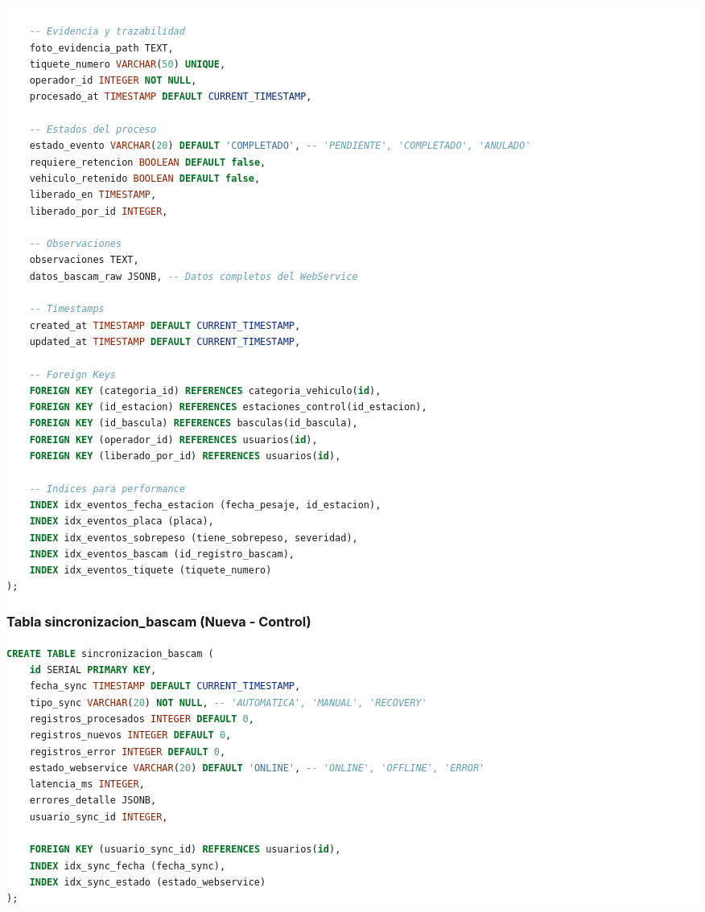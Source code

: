 ```sql
    
    -- Evidencia y trazabilidad
    foto_evidencia_path TEXT,
    tiquete_numero VARCHAR(50) UNIQUE,
    operador_id INTEGER NOT NULL,
    procesado_at TIMESTAMP DEFAULT CURRENT_TIMESTAMP,
    
    -- Estados del proceso
    estado_evento VARCHAR(20) DEFAULT 'COMPLETADO', -- 'PENDIENTE', 'COMPLETADO', 'ANULADO'
    requiere_retencion BOOLEAN DEFAULT false,
    vehiculo_retenido BOOLEAN DEFAULT false,
    liberado_en TIMESTAMP,
    liberado_por_id INTEGER,
    
    -- Observaciones
    observaciones TEXT,
    datos_bascam_raw JSONB, -- Datos completos del WebService
    
    -- Timestamps
    created_at TIMESTAMP DEFAULT CURRENT_TIMESTAMP,
    updated_at TIMESTAMP DEFAULT CURRENT_TIMESTAMP,
    
    -- Foreign Keys
    FOREIGN KEY (categoria_id) REFERENCES categoria_vehiculo(id),
    FOREIGN KEY (id_estacion) REFERENCES estaciones_control(id_estacion),
    FOREIGN KEY (id_bascula) REFERENCES basculas(id_bascula),
    FOREIGN KEY (operador_id) REFERENCES usuarios(id),
    FOREIGN KEY (liberado_por_id) REFERENCES usuarios(id),
    
    -- Indices para performance
    INDEX idx_eventos_fecha_estacion (fecha_pesaje, id_estacion),
    INDEX idx_eventos_placa (placa),
    INDEX idx_eventos_sobrepeso (tiene_sobrepeso, severidad),
    INDEX idx_eventos_bascam (id_registro_bascam),
    INDEX idx_eventos_tiquete (tiquete_numero)
);
```

### **Tabla sincronizacion_bascam (Nueva - Control)**
```sql
CREATE TABLE sincronizacion_bascam (
    id SERIAL PRIMARY KEY,
    fecha_sync TIMESTAMP DEFAULT CURRENT_TIMESTAMP,
    tipo_sync VARCHAR(20) NOT NULL, -- 'AUTOMATICA', 'MANUAL', 'RECOVERY'
    registros_procesados INTEGER DEFAULT 0,
    registros_nuevos INTEGER DEFAULT 0,
    registros_error INTEGER DEFAULT 0,
    estado_webservice VARCHAR(20) DEFAULT 'ONLINE', -- 'ONLINE', 'OFFLINE', 'ERROR'
    latencia_ms INTEGER,
    errores_detalle JSONB,
    usuario_sync_id INTEGER,
    
    FOREIGN KEY (usuario_sync_id) REFERENCES usuarios(id),
    INDEX idx_sync_fecha (fecha_sync),
    INDEX idx_sync_estado (estado_webservice)
);
```

